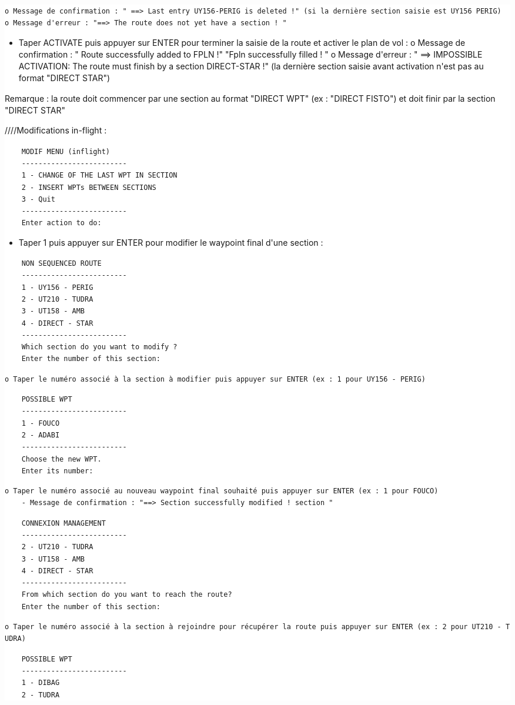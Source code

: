 	o Message de confirmation : " ==> Last entry UY156-PERIG is deleted !" (si la dernière section saisie est UY156 PERIG)
	o Message d'erreur : "==> The route does not yet have a section ! "
* Taper ACTIVATE puis appuyer sur ENTER pour terminer la saisie de la route et activer le plan de vol :
	o Message de confirmation : " Route successfully added to FPLN !" "Fpln successfully filled ! "
	o Message d'erreur : " ==> IMPOSSIBLE ACTIVATION: The route must finish by a section DIRECT-STAR !" (la dernière section saisie avant activation n'est pas au format "DIRECT STAR")

Remarque : la route doit commencer par une section au format "DIRECT WPT" (ex : "DIRECT FISTO") et doit finir par la section "DIRECT STAR"




////Modifications in-flight :
```console
	MODIF MENU (inflight)
	-------------------------
	1 - CHANGE OF THE LAST WPT IN SECTION
	2 - INSERT WPTs BETWEEN SECTIONS
	3 - Quit
	-------------------------
	Enter action to do:
```
* Taper 1 puis appuyer sur ENTER pour modifier le waypoint final d'une section :
```console
	NON SEQUENCED ROUTE
	-------------------------
	1 - UY156 - PERIG
	2 - UT210 - TUDRA
	3 - UT158 - AMB
	4 - DIRECT - STAR
	-------------------------
	Which section do you want to modify ?
	Enter the number of this section:
```
	o Taper le numéro associé à la section à modifier puis appuyer sur ENTER (ex : 1 pour UY156 - PERIG)
```console
	POSSIBLE WPT
	-------------------------
	1 - FOUCO
	2 - ADABI
	-------------------------
	Choose the new WPT.
	Enter its number: 
```
	o Taper le numéro associé au nouveau waypoint final souhaité puis appuyer sur ENTER (ex : 1 pour FOUCO)
		- Message de confirmation : "==> Section successfully modified ! section "
```console
	CONNEXION MANAGEMENT
	-------------------------
	2 - UT210 - TUDRA
	3 - UT158 - AMB
	4 - DIRECT - STAR
	-------------------------
	From which section do you want to reach the route?
	Enter the number of this section:
```
	o Taper le numéro associé à la section à rejoindre pour récupérer la route puis appuyer sur ENTER (ex : 2 pour UT210 - TUDRA)
```console
	POSSIBLE WPT
	-------------------------
	1 - DIBAG
	2 - TUDRA
```